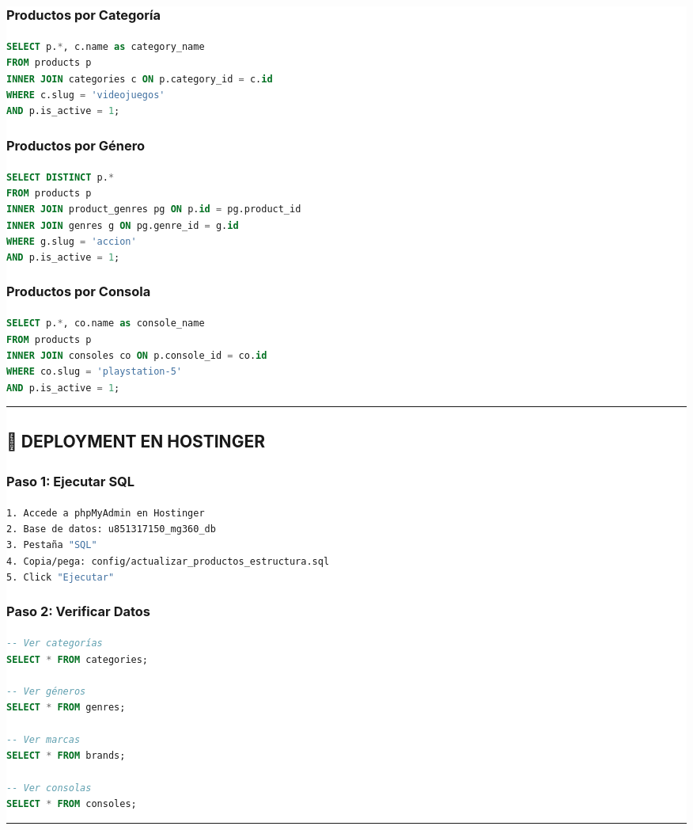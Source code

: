 ### **Productos por Categoría**
```sql
SELECT p.*, c.name as category_name
FROM products p
INNER JOIN categories c ON p.category_id = c.id
WHERE c.slug = 'videojuegos'
AND p.is_active = 1;
```

### **Productos por Género**
```sql
SELECT DISTINCT p.*
FROM products p
INNER JOIN product_genres pg ON p.id = pg.product_id
INNER JOIN genres g ON pg.genre_id = g.id
WHERE g.slug = 'accion'
AND p.is_active = 1;
```

### **Productos por Consola**
```sql
SELECT p.*, co.name as console_name
FROM products p
INNER JOIN consoles co ON p.console_id = co.id
WHERE co.slug = 'playstation-5'
AND p.is_active = 1;
```

---

## 🚀 DEPLOYMENT EN HOSTINGER

### **Paso 1: Ejecutar SQL**
```bash
1. Accede a phpMyAdmin en Hostinger
2. Base de datos: u851317150_mg360_db
3. Pestaña "SQL"
4. Copia/pega: config/actualizar_productos_estructura.sql
5. Click "Ejecutar"
```

### **Paso 2: Verificar Datos**
```sql
-- Ver categorías
SELECT * FROM categories;

-- Ver géneros
SELECT * FROM genres;

-- Ver marcas
SELECT * FROM brands;

-- Ver consolas
SELECT * FROM consoles;
```

---